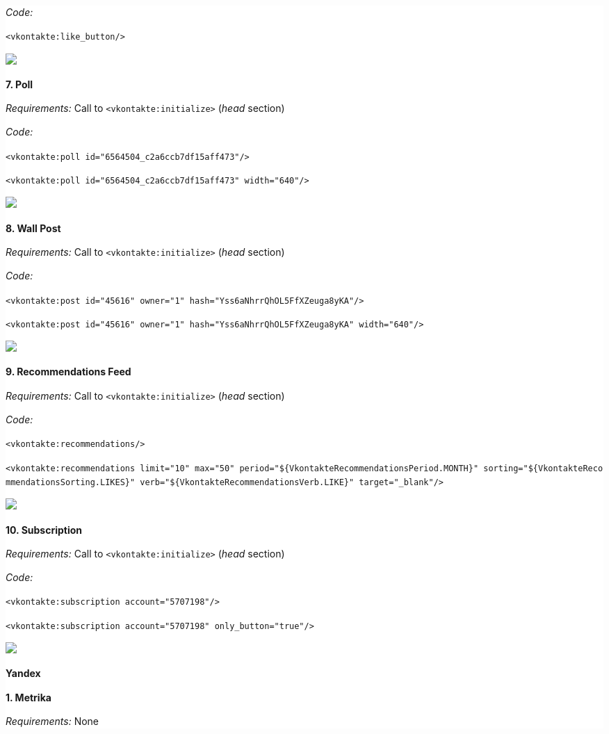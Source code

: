 _Code:_

`<vkontakte:like_button/>`

![](http://img-fotki.yandex.ru/get/9489/80185211.1e/0_8def2_6a491b94_orig)

**7. Poll**

_Requirements:_ Call to `<vkontakte:initialize>` (_head_ section)

_Code:_

`<vkontakte:poll id="6564504_c2a6ccb7df15aff473"/>`

`<vkontakte:poll id="6564504_c2a6ccb7df15aff473" width="640"/>`

![](http://img-fotki.yandex.ru/get/5204/80185211.1e/0_8ee78_e69406c8_orig)

**8. Wall Post**

_Requirements:_ Call to `<vkontakte:initialize>` (_head_ section)

_Code:_

`<vkontakte:post id="45616" owner="1" hash="Yss6aNhrrQhOL5FfXZeuga8yKA"/>`

`<vkontakte:post id="45616" owner="1" hash="Yss6aNhrrQhOL5FfXZeuga8yKA" width="640"/>`

![](http://img-fotki.yandex.ru/get/9489/80185211.1e/0_8def5_d36b01d0_orig)

**9. Recommendations Feed**

_Requirements:_ Call to `<vkontakte:initialize>` (_head_ section)

_Code:_

`<vkontakte:recommendations/>`

`<vkontakte:recommendations limit="10" max="50" period="${VkontakteRecommendationsPeriod.MONTH}" sorting="${VkontakteRecommendationsSorting.LIKES}" verb="${VkontakteRecommendationsVerb.LIKE}" target="_blank"/>`

![](http://img-fotki.yandex.ru/get/9489/80185211.1e/0_8def6_9a22aa7c_orig)

**10. Subscription**

_Requirements:_ Call to `<vkontakte:initialize>` (_head_ section)

_Code:_

`<vkontakte:subscription account="5707198"/>`

`<vkontakte:subscription account="5707198" only_button="true"/>`

![](http://img-fotki.yandex.ru/get/9489/80185211.1e/0_8def7_62688243_orig)

**Yandex**

**1. Metrika**

_Requirements:_ None
